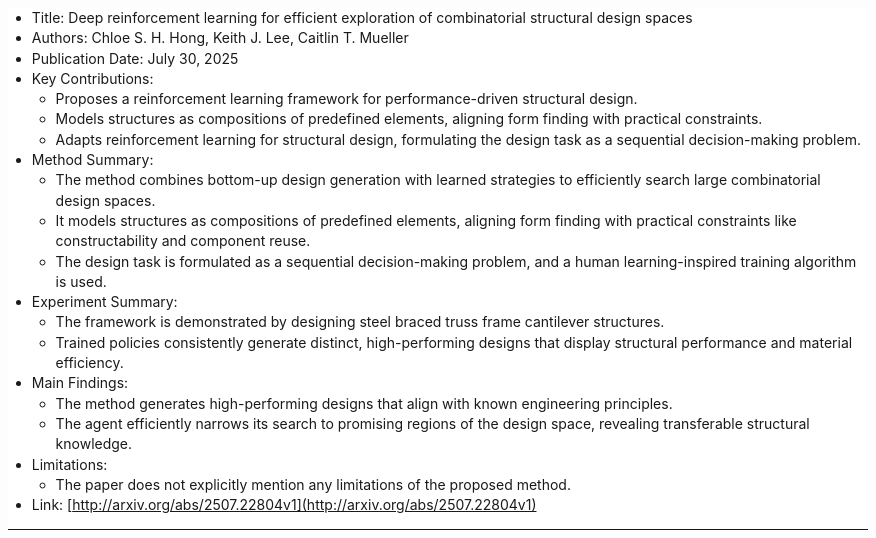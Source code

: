 
- Title: Deep reinforcement learning for efficient exploration of combinatorial structural design spaces
- Authors: Chloe S. H. Hong, Keith J. Lee, Caitlin T. Mueller
- Publication Date: July 30, 2025
- Key Contributions:
  - Proposes a reinforcement learning framework for performance-driven structural design.
  - Models structures as compositions of predefined elements, aligning form finding with practical constraints.
  - Adapts reinforcement learning for structural design, formulating the design task as a sequential decision-making problem.
- Method Summary:
  - The method combines bottom-up design generation with learned strategies to efficiently search large combinatorial design spaces.
  - It models structures as compositions of predefined elements, aligning form finding with practical constraints like constructability and component reuse.
  - The design task is formulated as a sequential decision-making problem, and a human learning-inspired training algorithm is used.
- Experiment Summary:
  - The framework is demonstrated by designing steel braced truss frame cantilever structures.
  - Trained policies consistently generate distinct, high-performing designs that display structural performance and material efficiency.
- Main Findings:
  - The method generates high-performing designs that align with known engineering principles.
  - The agent efficiently narrows its search to promising regions of the design space, revealing transferable structural knowledge.
- Limitations:
  - The paper does not explicitly mention any limitations of the proposed method.
- Link: [http://arxiv.org/abs/2507.22804v1](http://arxiv.org/abs/2507.22804v1)

---

